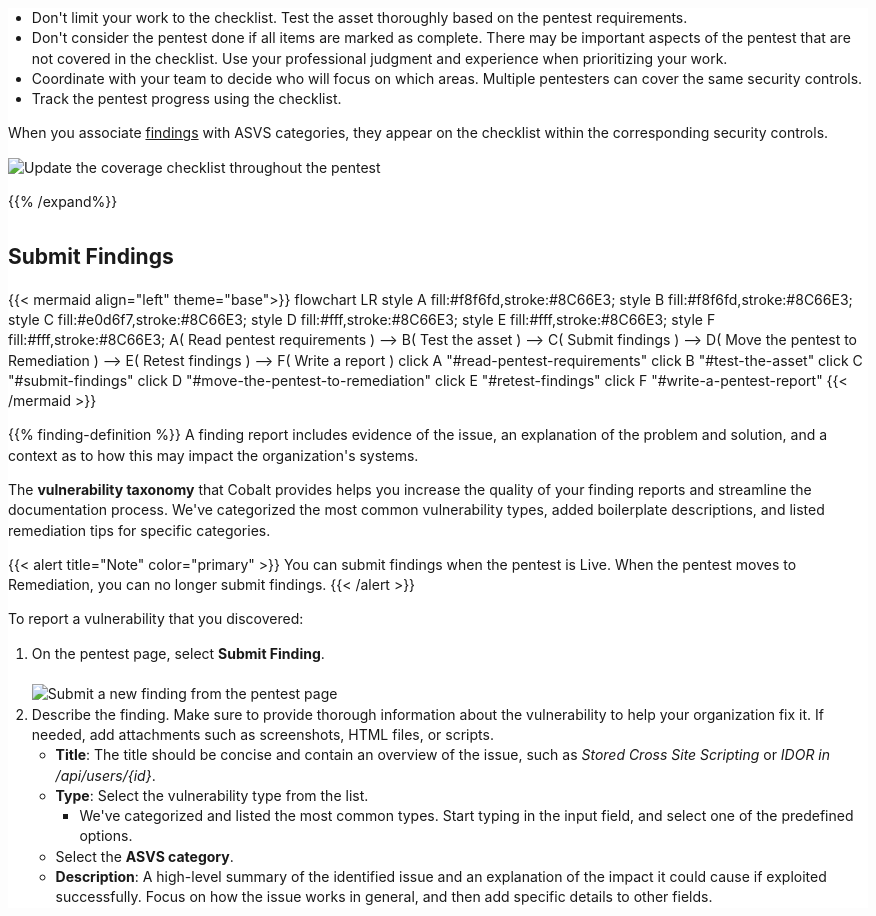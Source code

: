 - Don't limit your work to the checklist. Test the asset thoroughly based on the pentest requirements.
- Don't consider the pentest done if all items are marked as complete. There may be important aspects of the pentest that are not covered in the checklist. Use your professional judgment and experience when prioritizing your work.
- Coordinate with your team to decide who will focus on which areas. Multiple pentesters can cover the same security controls.
- Track the pentest progress using the checklist.

When you associate [findings](#submit-findings) with ASVS categories, they appear on the checklist within the corresponding security controls.

![Update the coverage checklist throughout the pentest](/pmp/complete-the-Cobalt-coverage-checklist.png "Update the coverage checklist throughout the pentest")

{{% /expand%}}

## Submit Findings

<p>
{{< mermaid align="left" theme="base">}}
flowchart LR
style A fill:#f8f6fd,stroke:#8C66E3;
style B fill:#f8f6fd,stroke:#8C66E3;
style C fill:#e0d6f7,stroke:#8C66E3;
style D fill:#fff,stroke:#8C66E3;
style E fill:#fff,stroke:#8C66E3;
style F fill:#fff,stroke:#8C66E3;
  A( Read pentest requirements ) --> B( Test the asset ) --> C( Submit findings ) --> D( Move the pentest to Remediation ) --> E( Retest findings ) --> F( Write a report )
click A "#read-pentest-requirements"
click B "#test-the-asset"
click C "#submit-findings"
click D "#move-the-pentest-to-remediation"
click E "#retest-findings"
click F "#write-a-pentest-report"
{{< /mermaid >}}
</p>

{{% finding-definition %}} A finding report includes evidence of the issue, an explanation of the problem and solution, and a context as to how this may impact the organization's systems.

The **vulnerability taxonomy** that Cobalt provides helps you increase the quality of your finding reports and streamline the documentation process. We've categorized the most common vulnerability types, added boilerplate descriptions, and listed remediation tips for specific categories.

{{< alert title="Note" color="primary" >}}
You can submit findings when the pentest is Live. When the pentest moves to Remediation, you can no longer submit findings.
{{< /alert >}}

To report a vulnerability that you discovered:

1. On the pentest page, select **Submit Finding**.<br><br>
![Submit a new finding from the pentest page](/pmp/submit-finding.png "Submit a new finding from the pentest page")
1. Describe the finding. Make sure to provide thorough information about the vulnerability to help your organization fix it. If needed, add attachments such as screenshots, HTML files, or scripts.
   - **Title**: The title should be concise and contain an overview of the issue, such as _Stored Cross Site Scripting_ or _IDOR in /api/users/{id}_.
   - **Type**: Select the vulnerability type from the list.
       - We've categorized and listed the most common types. Start typing in the input field, and select one of the predefined options.
   - Select the **ASVS category**.
   - **Description**: A high-level summary of the identified issue and an explanation of the impact it could cause if exploited successfully. Focus on how the issue works in general, and then add specific details to other fields.